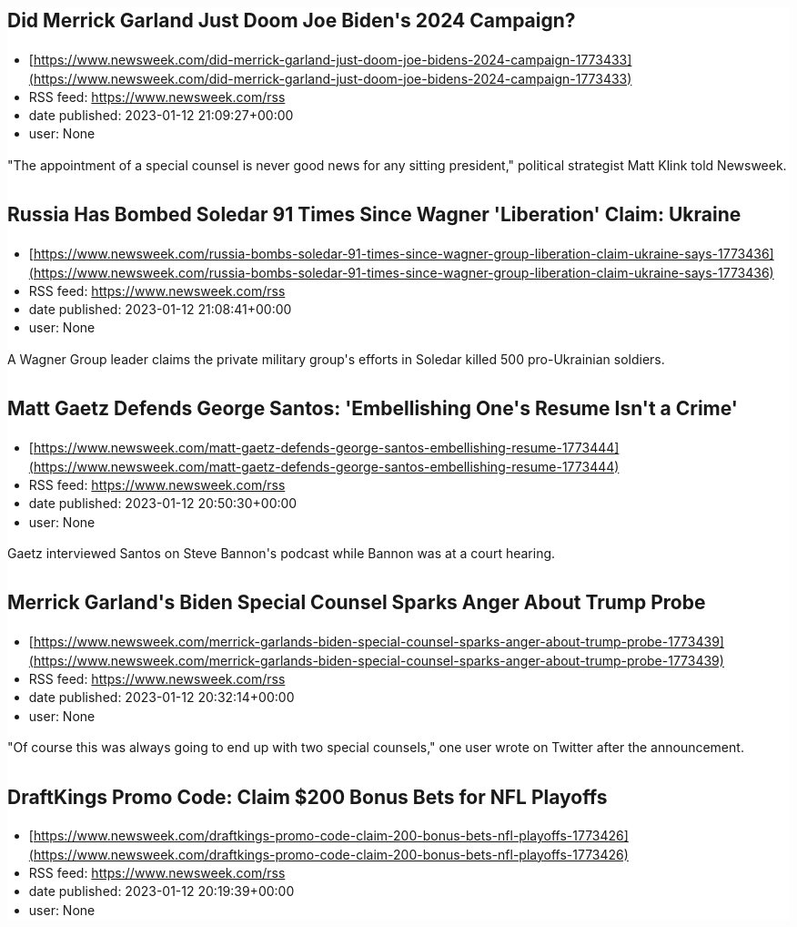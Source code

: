 ## Did Merrick Garland Just Doom Joe Biden's 2024 Campaign?
 - [https://www.newsweek.com/did-merrick-garland-just-doom-joe-bidens-2024-campaign-1773433](https://www.newsweek.com/did-merrick-garland-just-doom-joe-bidens-2024-campaign-1773433)
 - RSS feed: https://www.newsweek.com/rss
 - date published: 2023-01-12 21:09:27+00:00
 - user: None

"The appointment of a special counsel is never good news for any sitting president," political strategist Matt Klink told Newsweek.

## Russia Has Bombed Soledar 91 Times Since Wagner 'Liberation' Claim: Ukraine
 - [https://www.newsweek.com/russia-bombs-soledar-91-times-since-wagner-group-liberation-claim-ukraine-says-1773436](https://www.newsweek.com/russia-bombs-soledar-91-times-since-wagner-group-liberation-claim-ukraine-says-1773436)
 - RSS feed: https://www.newsweek.com/rss
 - date published: 2023-01-12 21:08:41+00:00
 - user: None

A Wagner Group leader claims the private military group's efforts in Soledar killed 500 pro-Ukrainian soldiers.

## Matt Gaetz Defends George Santos: 'Embellishing One's Resume Isn't a Crime'
 - [https://www.newsweek.com/matt-gaetz-defends-george-santos-embellishing-resume-1773444](https://www.newsweek.com/matt-gaetz-defends-george-santos-embellishing-resume-1773444)
 - RSS feed: https://www.newsweek.com/rss
 - date published: 2023-01-12 20:50:30+00:00
 - user: None

Gaetz interviewed Santos on Steve Bannon's podcast while Bannon was at a court hearing.

## Merrick Garland's Biden Special Counsel Sparks Anger About Trump Probe
 - [https://www.newsweek.com/merrick-garlands-biden-special-counsel-sparks-anger-about-trump-probe-1773439](https://www.newsweek.com/merrick-garlands-biden-special-counsel-sparks-anger-about-trump-probe-1773439)
 - RSS feed: https://www.newsweek.com/rss
 - date published: 2023-01-12 20:32:14+00:00
 - user: None

"Of course this was always going to end up with two special counsels," one user wrote on Twitter after the announcement.

## DraftKings Promo Code: Claim $200 Bonus Bets for NFL Playoffs
 - [https://www.newsweek.com/draftkings-promo-code-claim-200-bonus-bets-nfl-playoffs-1773426](https://www.newsweek.com/draftkings-promo-code-claim-200-bonus-bets-nfl-playoffs-1773426)
 - RSS feed: https://www.newsweek.com/rss
 - date published: 2023-01-12 20:19:39+00:00
 - user: None
